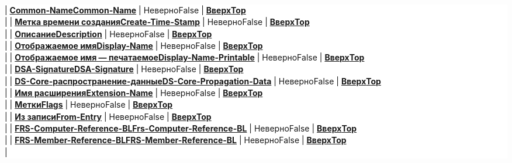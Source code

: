 | [<span data-ttu-id="fa17a-472">**Common-Name**</span><span class="sxs-lookup"><span data-stu-id="fa17a-472">**Common-Name**</span></span>](a-cn.md)                                                 | <span data-ttu-id="fa17a-473">Неверно</span><span class="sxs-lookup"><span data-stu-id="fa17a-473">False</span></span>     | [<span data-ttu-id="fa17a-474">**Вверх**</span><span class="sxs-lookup"><span data-stu-id="fa17a-474">**Top**</span></span>](c-top.md)<br/> |
| [<span data-ttu-id="fa17a-475">**Метка времени создания**</span><span class="sxs-lookup"><span data-stu-id="fa17a-475">**Create-Time-Stamp**</span></span>](a-createtimestamp.md)                              | <span data-ttu-id="fa17a-476">Неверно</span><span class="sxs-lookup"><span data-stu-id="fa17a-476">False</span></span>     | [<span data-ttu-id="fa17a-477">**Вверх**</span><span class="sxs-lookup"><span data-stu-id="fa17a-477">**Top**</span></span>](c-top.md)<br/> |
| [<span data-ttu-id="fa17a-478">**Описание**</span><span class="sxs-lookup"><span data-stu-id="fa17a-478">**Description**</span></span>](a-description.md)                                        | <span data-ttu-id="fa17a-479">Неверно</span><span class="sxs-lookup"><span data-stu-id="fa17a-479">False</span></span>     | [<span data-ttu-id="fa17a-480">**Вверх**</span><span class="sxs-lookup"><span data-stu-id="fa17a-480">**Top**</span></span>](c-top.md)<br/> |
| [<span data-ttu-id="fa17a-481">**Отображаемое имя**</span><span class="sxs-lookup"><span data-stu-id="fa17a-481">**Display-Name**</span></span>](a-displayname.md)                                       | <span data-ttu-id="fa17a-482">Неверно</span><span class="sxs-lookup"><span data-stu-id="fa17a-482">False</span></span>     | [<span data-ttu-id="fa17a-483">**Вверх**</span><span class="sxs-lookup"><span data-stu-id="fa17a-483">**Top**</span></span>](c-top.md)<br/> |
| [<span data-ttu-id="fa17a-484">**Отображаемое имя — печатаемое**</span><span class="sxs-lookup"><span data-stu-id="fa17a-484">**Display-Name-Printable**</span></span>](a-displaynameprintable.md)                    | <span data-ttu-id="fa17a-485">Неверно</span><span class="sxs-lookup"><span data-stu-id="fa17a-485">False</span></span>     | [<span data-ttu-id="fa17a-486">**Вверх**</span><span class="sxs-lookup"><span data-stu-id="fa17a-486">**Top**</span></span>](c-top.md)<br/> |
| [<span data-ttu-id="fa17a-487">**DSA-Signature**</span><span class="sxs-lookup"><span data-stu-id="fa17a-487">**DSA-Signature**</span></span>](a-dsasignature.md)                                     | <span data-ttu-id="fa17a-488">Неверно</span><span class="sxs-lookup"><span data-stu-id="fa17a-488">False</span></span>     | [<span data-ttu-id="fa17a-489">**Вверх**</span><span class="sxs-lookup"><span data-stu-id="fa17a-489">**Top**</span></span>](c-top.md)<br/> |
| [<span data-ttu-id="fa17a-490">**DS-Core-распространение-данные**</span><span class="sxs-lookup"><span data-stu-id="fa17a-490">**DS-Core-Propagation-Data**</span></span>](a-dscorepropagationdata.md)                 | <span data-ttu-id="fa17a-491">Неверно</span><span class="sxs-lookup"><span data-stu-id="fa17a-491">False</span></span>     | [<span data-ttu-id="fa17a-492">**Вверх**</span><span class="sxs-lookup"><span data-stu-id="fa17a-492">**Top**</span></span>](c-top.md)<br/> |
| [<span data-ttu-id="fa17a-493">**Имя расширения**</span><span class="sxs-lookup"><span data-stu-id="fa17a-493">**Extension-Name**</span></span>](a-extensionname.md)                                   | <span data-ttu-id="fa17a-494">Неверно</span><span class="sxs-lookup"><span data-stu-id="fa17a-494">False</span></span>     | [<span data-ttu-id="fa17a-495">**Вверх**</span><span class="sxs-lookup"><span data-stu-id="fa17a-495">**Top**</span></span>](c-top.md)<br/> |
| [<span data-ttu-id="fa17a-496">**Метки**</span><span class="sxs-lookup"><span data-stu-id="fa17a-496">**Flags**</span></span>](a-flags.md)                                                    | <span data-ttu-id="fa17a-497">Неверно</span><span class="sxs-lookup"><span data-stu-id="fa17a-497">False</span></span>     | [<span data-ttu-id="fa17a-498">**Вверх**</span><span class="sxs-lookup"><span data-stu-id="fa17a-498">**Top**</span></span>](c-top.md)<br/> |
| [<span data-ttu-id="fa17a-499">**Из записи**</span><span class="sxs-lookup"><span data-stu-id="fa17a-499">**From-Entry**</span></span>](a-fromentry.md)                                           | <span data-ttu-id="fa17a-500">Неверно</span><span class="sxs-lookup"><span data-stu-id="fa17a-500">False</span></span>     | [<span data-ttu-id="fa17a-501">**Вверх**</span><span class="sxs-lookup"><span data-stu-id="fa17a-501">**Top**</span></span>](c-top.md)<br/> |
| [<span data-ttu-id="fa17a-502">**FRS-Computer-Reference-BL**</span><span class="sxs-lookup"><span data-stu-id="fa17a-502">**Frs-Computer-Reference-BL**</span></span>](a-frscomputerreferencebl.md)               | <span data-ttu-id="fa17a-503">Неверно</span><span class="sxs-lookup"><span data-stu-id="fa17a-503">False</span></span>     | [<span data-ttu-id="fa17a-504">**Вверх**</span><span class="sxs-lookup"><span data-stu-id="fa17a-504">**Top**</span></span>](c-top.md)<br/> |
| [<span data-ttu-id="fa17a-505">**FRS-Member-Reference-BL**</span><span class="sxs-lookup"><span data-stu-id="fa17a-505">**FRS-Member-Reference-BL**</span></span>](a-frsmemberreferencebl.md)                   | <span data-ttu-id="fa17a-506">Неверно</span><span class="sxs-lookup"><span data-stu-id="fa17a-506">False</span></span>     | [<span data-ttu-id="fa17a-507">**Вверх**</span><span class="sxs-lookup"><span data-stu-id="fa17a-507">**Top**</span></span>](c-top.md)<br/> |